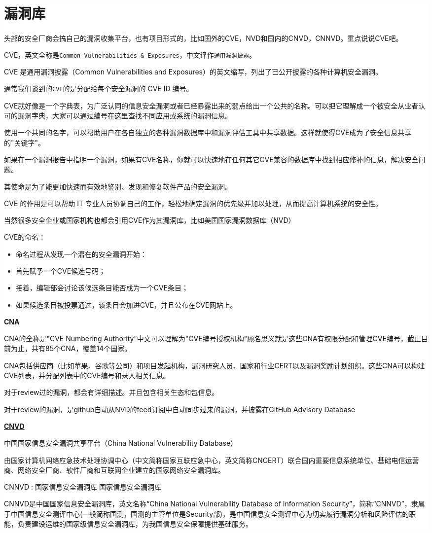 


# 漏洞库

头部的安全厂商会搞自己的漏洞收集平台，也有项目形式的，比如国外的CVE，NVD和国内的CNVD，CNNVD。重点说说CVE吧。

CVE，英文全称是`Common Vulnerabilities & Exposures`，中文译作`通用漏洞披露`。

CVE 是通用漏洞披露（Common Vulnerabilities and Exposures）的英文缩写，列出了已公开披露的各种计算机安全漏洞。

通常我们谈到的`CVE`的是分配给每个安全漏洞的 CVE ID 编号。

CVE就好像是一个字典表，为广泛认同的信息安全漏洞或者已经暴露出来的弱点给出一个公共的名称。可以把它理解成一个被安全从业者认可的漏洞字典，大家可以通过编号在这里查找不同应用或系统的漏洞信息。

使用一个共同的名字，可以帮助用户在各自独立的各种漏洞数据库中和漏洞评估工具中共享数据。这样就使得CVE成为了安全信息共享的"关键字"。

如果在一个漏洞报告中指明一个漏洞，如果有CVE名称，你就可以快速地在任何其它CVE兼容的数据库中找到相应修补的信息，解决安全问题。

其使命是为了能更加快速而有效地鉴别、发现和修复软件产品的安全漏洞。

CVE 的作用是可以帮助 IT 专业人员协调自己的工作，轻松地确定漏洞的优先级并加以处理，从而提高计算机系统的安全性。

当然很多安全企业或国家机构也都会引用CVE作为其漏洞库，比如美国国家漏洞数据库（NVD）

CVE的命名：

- 命名过程从发现一个潜在的安全漏洞开始：

- 首先赋予一个CVE候选号码；

- 接着，编辑部会讨论该候选条目能否成为一个CVE条目；

- 如果候选条目被投票通过，该条目会加进CVE，并且公布在CVE网站上。



**CNA**

CNA的全称是"CVE Numbering Authority"中文可以理解为"CVE编号授权机构"顾名思义就是这些CNA有权限分配和管理CVE编号，截止目前为止，共有85个CNA，覆盖14个国家。


CNA包括供应商（比如苹果、谷歌等公司）和项目发起机构，漏洞研究人员、国家和行业CERT以及漏洞奖励计划组织。这些CNA可以构建CVE列表，并分配列表中的CVE编号和录入相关信息。


对于review过的漏洞，都会有详细描述。并且包含相关生态和包信息。

对于review的漏洞，是github自动从NVD的feed订阅中自动同步过来的漏洞，并披露在GitHub Advisory Database



**[CNVD](https://www.cnvd.org.cn/)**

中国国家信息安全漏洞共享平台（China National Vulnerability Database）
 

由国家计算机网络应急技术处理协调中心（中文简称国家互联应急中心，英文简称CNCERT）联合国内重要信息系统单位、基础电信运营商、网络安全厂商、软件厂商和互联网企业建立的国家网络安全漏洞库。


CNNVD : 国家信息安全漏洞库  国家信息安全漏洞库

CNNVD是中国国家信息安全漏洞库，英文名称“China National Vulnerability Database of Information Security”，简称“CNNVD”，隶属于中国信息安全测评中心(一般简称国测，国测的主管单位是Security部)，是中国信息安全测评中心为切实履行漏洞分析和风险评估的职能，负责建设运维的国家级信息安全漏洞库，为我国信息安全保障提供基础服务。



